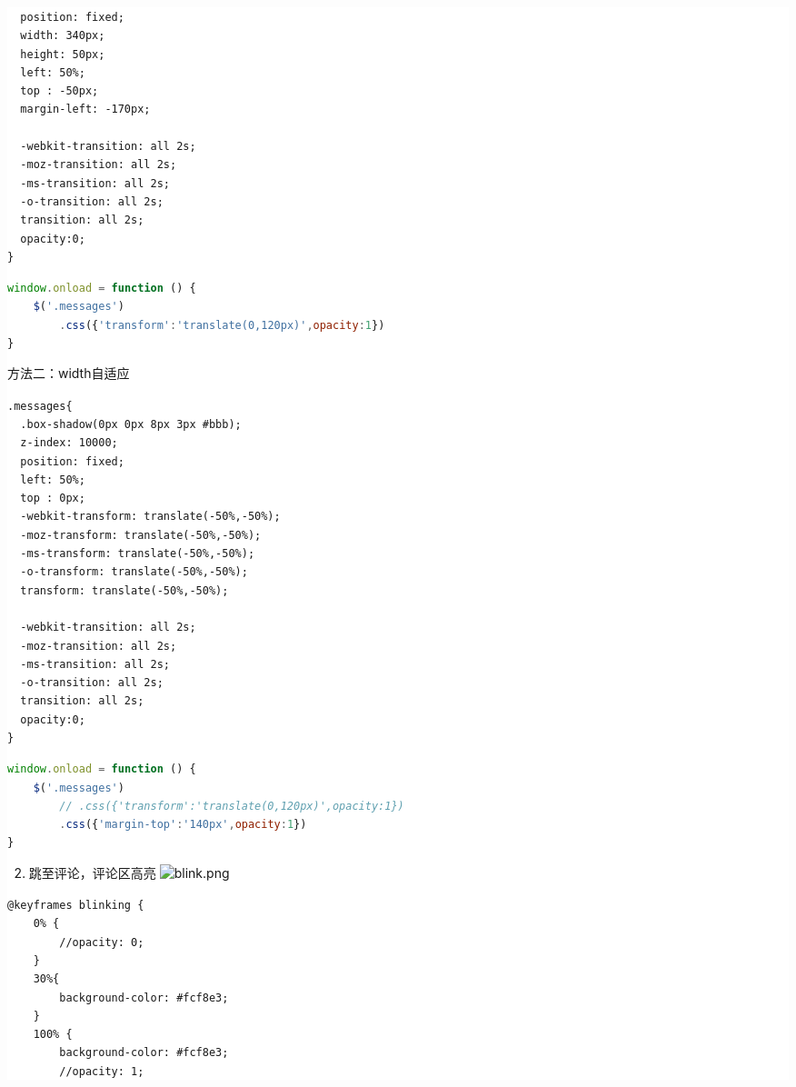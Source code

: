 ```less
  position: fixed;
  width: 340px;
  height: 50px;
  left: 50%;
  top : -50px;
  margin-left: -170px;

  -webkit-transition: all 2s;
  -moz-transition: all 2s;
  -ms-transition: all 2s;
  -o-transition: all 2s;
  transition: all 2s;
  opacity:0;
}
```
```js
window.onload = function () {
    $('.messages')
        .css({'transform':'translate(0,120px)',opacity:1})
}
```
方法二：width自适应
```less
.messages{
  .box-shadow(0px 0px 8px 3px #bbb);
  z-index: 10000;
  position: fixed;
  left: 50%;
  top : 0px;
  -webkit-transform: translate(-50%,-50%);
  -moz-transform: translate(-50%,-50%);
  -ms-transform: translate(-50%,-50%);
  -o-transform: translate(-50%,-50%);
  transform: translate(-50%,-50%);

  -webkit-transition: all 2s;
  -moz-transition: all 2s;
  -ms-transition: all 2s;
  -o-transition: all 2s;
  transition: all 2s;
  opacity:0;
}
```
```js
window.onload = function () {
    $('.messages')
        // .css({'transform':'translate(0,120px)',opacity:1})
        .css({'margin-top':'140px',opacity:1})
}
```

2. 跳至评论，评论区高亮
![blink.png](http://moyuyc.github.io/images/blink.png)
```less
@keyframes blinking {
    0% {
        //opacity: 0;
    }
    30%{
        background-color: #fcf8e3;
    }
    100% {
        background-color: #fcf8e3;
        //opacity: 1;
```